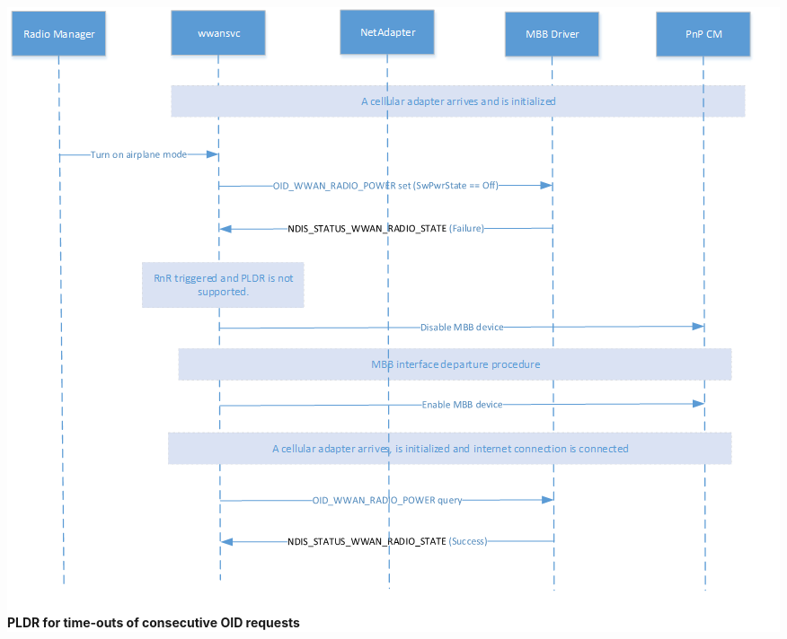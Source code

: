![PnP of radio state set failure](images\PnP_radio_state_set_failure.png?raw=true "PnP_radio_state_set_failure")
#### PLDR for time-outs of consecutive OID requests 